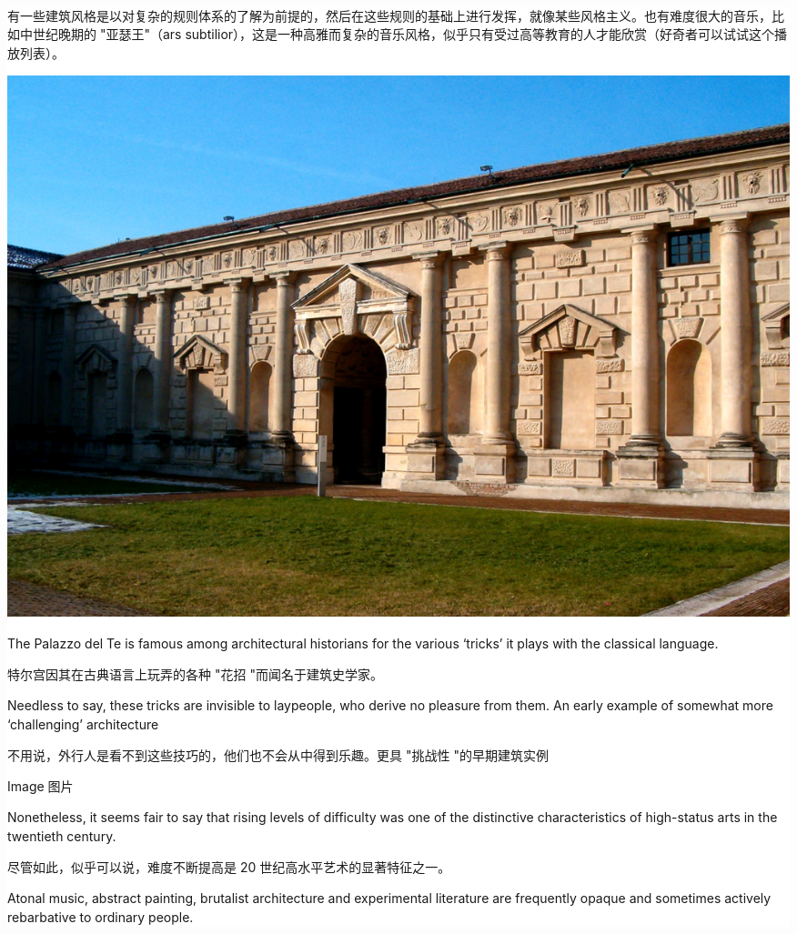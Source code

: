 有一些建筑风格是以对复杂的规则体系的了解为前提的，然后在这些规则的基础上进行发挥，就像某些风格主义。也有难度很大的音乐，比如中世纪晚期的 "亚瑟王"（ars subtilior），这是一种高雅而复杂的音乐风格，似乎只有受过高等教育的人才能欣赏（好奇者可以试试这个播放列表）。

![](vrKOdZ9_7ZjHunVrhBJDESEoZq8F2_0PYPjvEU6KWZvRN8bKHiS5vA1Gr796duFZsFPK5EJ3RjgmRv1bfEW5T6j5Xd9UkckykIvHM39UOKQJnoKPv3_DP9F8klCTS3H6qUnge1N-UH72Fh4rwTr7sDg.png)

The Palazzo del Te is famous among architectural historians for the various ‘tricks’ it plays with the classical language.  

特尔宫因其在古典语言上玩弄的各种 "花招 "而闻名于建筑史学家。  

Needless to say, these tricks are invisible to laypeople, who derive no pleasure from them. An early example of somewhat more ‘challenging’ architecture  

不用说，外行人是看不到这些技巧的，他们也不会从中得到乐趣。更具 "挑战性 "的早期建筑实例

  

Image 图片

Nonetheless, it seems fair to say that rising levels of difficulty was one of the distinctive characteristics of high-status arts in the twentieth century.  

尽管如此，似乎可以说，难度不断提高是 20 世纪高水平艺术的显著特征之一。  

Atonal music, abstract painting, brutalist architecture and experimental literature are frequently opaque and sometimes actively rebarbative to ordinary people.  
